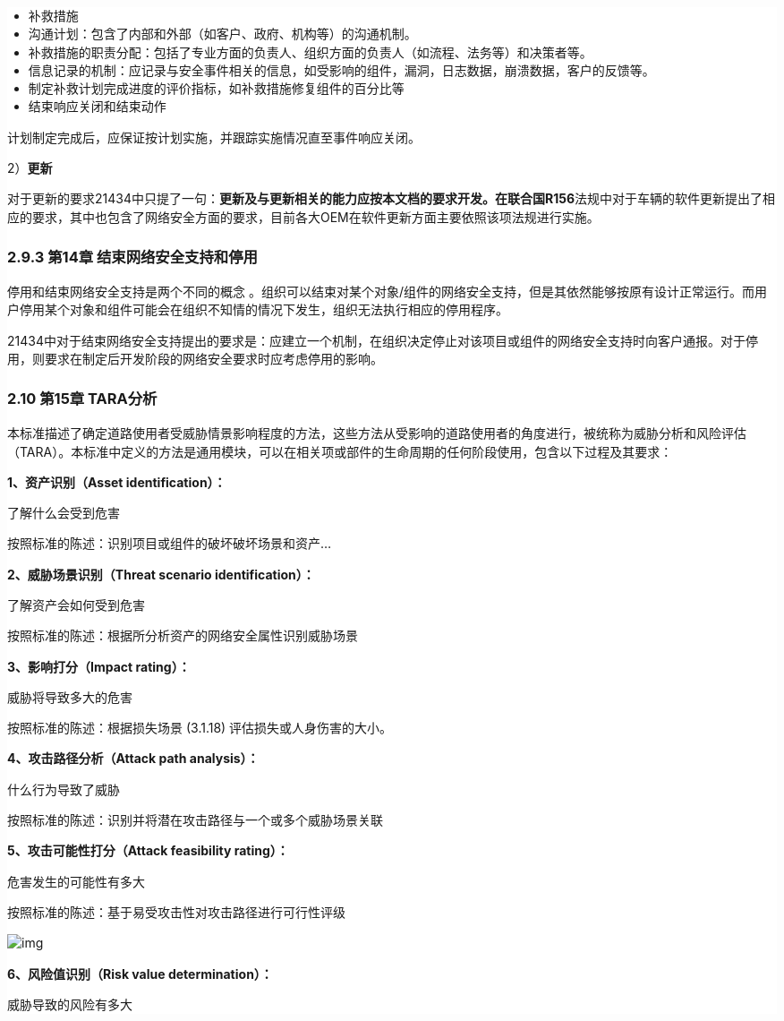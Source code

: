 - 补救措施
- 沟通计划：包含了内部和外部（如客户、政府、机构等）的沟通机制。
- 补救措施的职责分配：包括了专业方面的负责人、组织方面的负责人（如流程、法务等）和决策者等。
- 信息记录的机制：应记录与安全事件相关的信息，如受影响的组件，漏洞，日志数据，崩溃数据，客户的反馈等。
- 制定补救计划完成进度的评价指标，如补救措施修复组件的百分比等
- 结束响应关闭和结束动作

计划制定完成后，应保证按计划实施，并跟踪实施情况直至事件响应关闭。

2）**更新**

对于更新的要求21434中只提了一句：**更新及与更新相关的能力应按本文档的要求开发。**在联合国**R156**法规中对于车辆的软件更新提出了相应的要求，其中也包含了网络安全方面的要求，目前各大OEM在软件更新方面主要依照该项法规进行实施。

### 2.9.3 第14章 结束网络安全支持和停用

停用和结束网络安全支持是两个不同的概念 。组织可以结束对某个对象/组件的网络安全支持，但是其依然能够按原有设计正常运行。而用户停用某个对象和组件可能会在组织不知情的情况下发生，组织无法执行相应的停用程序。

21434中对于结束网络安全支持提出的要求是：应建立一个机制，在组织决定停止对该项目或组件的网络安全支持时向客户通报。对于停用，则要求在制定后开发阶段的网络安全要求时应考虑停用的影响。

### 2.10 第15章 TARA分析

本标准描述了确定道路使用者受威胁情景影响程度的方法，这些方法从受影响的道路使用者的角度进行，被统称为威胁分析和风险评估（TARA）。本标准中定义的方法是通用模块，可以在相关项或部件的生命周期的任何阶段使用，包含以下过程及其要求：

**1、资产识别（Asset identification）：**

了解什么会受到危害

按照标准的陈述：识别项目或组件的破坏破坏场景和资产…

**2、威胁场景识别（Threat scenario identification）：**

了解资产会如何受到危害

按照标准的陈述：根据所分析资产的网络安全属性识别威胁场景

**3、影响打分（Impact rating）：**

威胁将导致多大的危害

按照标准的陈述：根据损失场景 (3.1.18) 评估损失或人身伤害的大小。

**4、攻击路径分析（Attack path analysis）：**

什么行为导致了威胁

按照标准的陈述：识别并将潜在攻击路径与一个或多个威胁场景关联

**5、攻击可能性打分（Attack feasibility rating）：**

危害发生的可能性有多大

按照标准的陈述：基于易受攻击性对攻击路径进行可行性评级

![img](https://pic4.zhimg.com/80/v2-57bbcdcc32903e64ebf417bf7d2c7ffb_720w.webp)

**6、风险值识别（Risk value determination）：**

威胁导致的风险有多大
